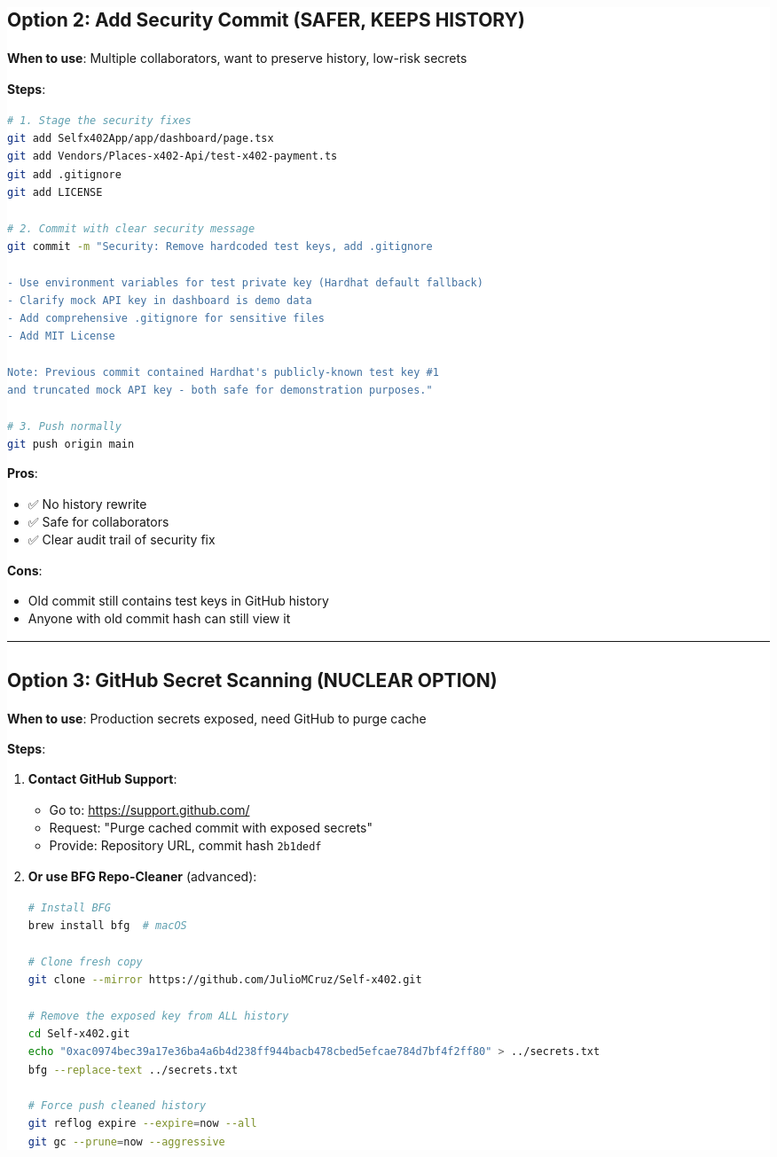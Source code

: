 
## Option 2: Add Security Commit (SAFER, KEEPS HISTORY)

**When to use**: Multiple collaborators, want to preserve history, low-risk secrets

**Steps**:

```bash
# 1. Stage the security fixes
git add Selfx402App/app/dashboard/page.tsx
git add Vendors/Places-x402-Api/test-x402-payment.ts
git add .gitignore
git add LICENSE

# 2. Commit with clear security message
git commit -m "Security: Remove hardcoded test keys, add .gitignore

- Use environment variables for test private key (Hardhat default fallback)
- Clarify mock API key in dashboard is demo data
- Add comprehensive .gitignore for sensitive files
- Add MIT License

Note: Previous commit contained Hardhat's publicly-known test key #1
and truncated mock API key - both safe for demonstration purposes."

# 3. Push normally
git push origin main
```

**Pros**:
- ✅ No history rewrite
- ✅ Safe for collaborators
- ✅ Clear audit trail of security fix

**Cons**:
- Old commit still contains test keys in GitHub history
- Anyone with old commit hash can still view it

---

## Option 3: GitHub Secret Scanning (NUCLEAR OPTION)

**When to use**: Production secrets exposed, need GitHub to purge cache

**Steps**:

1. **Contact GitHub Support**:
   - Go to: https://support.github.com/
   - Request: "Purge cached commit with exposed secrets"
   - Provide: Repository URL, commit hash `2b1dedf`

2. **Or use BFG Repo-Cleaner** (advanced):
   ```bash
   # Install BFG
   brew install bfg  # macOS

   # Clone fresh copy
   git clone --mirror https://github.com/JulioMCruz/Self-x402.git

   # Remove the exposed key from ALL history
   cd Self-x402.git
   echo "0xac0974bec39a17e36ba4a6b4d238ff944bacb478cbed5efcae784d7bf4f2ff80" > ../secrets.txt
   bfg --replace-text ../secrets.txt

   # Force push cleaned history
   git reflog expire --expire=now --all
   git gc --prune=now --aggressive
   ```